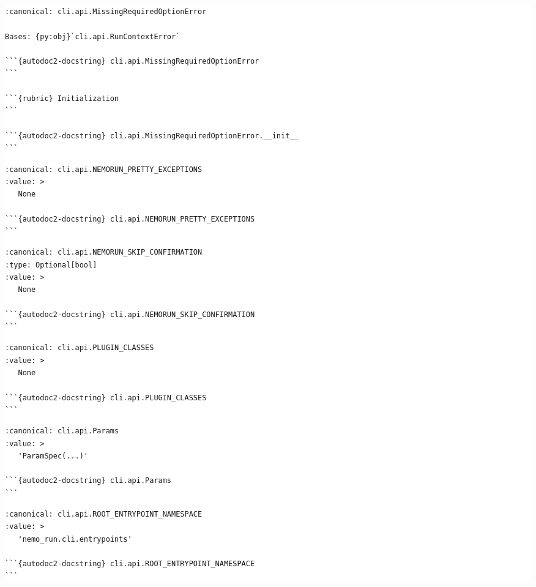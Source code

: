 ````{py:exception} MissingRequiredOptionError()
:canonical: cli.api.MissingRequiredOptionError

Bases: {py:obj}`cli.api.RunContextError`

```{autodoc2-docstring} cli.api.MissingRequiredOptionError
```

```{rubric} Initialization
```

```{autodoc2-docstring} cli.api.MissingRequiredOptionError.__init__
```

````

````{py:data} NEMORUN_PRETTY_EXCEPTIONS
:canonical: cli.api.NEMORUN_PRETTY_EXCEPTIONS
:value: >
   None

```{autodoc2-docstring} cli.api.NEMORUN_PRETTY_EXCEPTIONS
```

````

````{py:data} NEMORUN_SKIP_CONFIRMATION
:canonical: cli.api.NEMORUN_SKIP_CONFIRMATION
:type: Optional[bool]
:value: >
   None

```{autodoc2-docstring} cli.api.NEMORUN_SKIP_CONFIRMATION
```

````

````{py:data} PLUGIN_CLASSES
:canonical: cli.api.PLUGIN_CLASSES
:value: >
   None

```{autodoc2-docstring} cli.api.PLUGIN_CLASSES
```

````

````{py:data} Params
:canonical: cli.api.Params
:value: >
   'ParamSpec(...)'

```{autodoc2-docstring} cli.api.Params
```

````

````{py:data} ROOT_ENTRYPOINT_NAMESPACE
:canonical: cli.api.ROOT_ENTRYPOINT_NAMESPACE
:value: >
   'nemo_run.cli.entrypoints'

```{autodoc2-docstring} cli.api.ROOT_ENTRYPOINT_NAMESPACE
```

````
